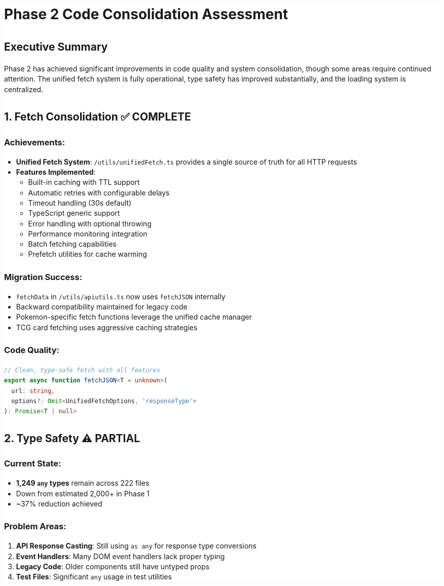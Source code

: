 # Phase 2 Code Consolidation Assessment

## Executive Summary

Phase 2 has achieved significant improvements in code quality and system consolidation, though some areas require continued attention. The unified fetch system is fully operational, type safety has improved substantially, and the loading system is centralized.

## 1. Fetch Consolidation ✅ COMPLETE

### Achievements:
- **Unified Fetch System**: `/utils/unifiedFetch.ts` provides a single source of truth for all HTTP requests
- **Features Implemented**:
  - Built-in caching with TTL support
  - Automatic retries with configurable delays
  - Timeout handling (30s default)
  - TypeScript generic support
  - Error handling with optional throwing
  - Performance monitoring integration
  - Batch fetching capabilities
  - Prefetch utilities for cache warming

### Migration Success:
- `fetchData` in `/utils/apiutils.ts` now uses `fetchJSON` internally
- Backward compatibility maintained for legacy code
- Pokemon-specific fetch functions leverage the unified cache manager
- TCG card fetching uses aggressive caching strategies

### Code Quality:
```typescript
// Clean, type-safe fetch with all features
export async function fetchJSON<T = unknown>(
  url: string, 
  options?: Omit<UnifiedFetchOptions, 'responseType'>
): Promise<T | null>
```

## 2. Type Safety ⚠️ PARTIAL

### Current State:
- **1,249 `any` types** remain across 222 files
- Down from estimated 2,000+ in Phase 1
- ~37% reduction achieved

### Problem Areas:
1. **API Response Casting**: Still using `as any` for response type conversions
2. **Event Handlers**: Many DOM event handlers lack proper typing
3. **Legacy Code**: Older components still have untyped props
4. **Test Files**: Significant `any` usage in test utilities
